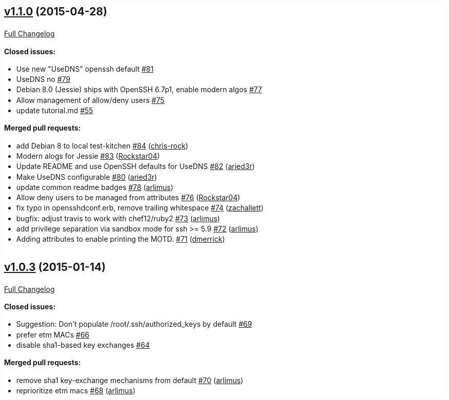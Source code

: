 ## [v1.1.0](https://github.com/dev-sec/chef-ssh-hardening/tree/v1.1.0) (2015-04-28)
[Full Changelog](https://github.com/dev-sec/chef-ssh-hardening/compare/v1.0.3...v1.1.0)

**Closed issues:**

- Use new "UseDNS" openssh default [\#81](https://github.com/dev-sec/chef-ssh-hardening/issues/81)
- UseDNS no [\#79](https://github.com/dev-sec/chef-ssh-hardening/issues/79)
- Debian 8.0 \(Jessie\) ships with OpenSSH 6.7p1, enable modern algos [\#77](https://github.com/dev-sec/chef-ssh-hardening/issues/77)
- Allow management of allow/deny users [\#75](https://github.com/dev-sec/chef-ssh-hardening/issues/75)
- update tutorial.md [\#55](https://github.com/dev-sec/chef-ssh-hardening/issues/55)

**Merged pull requests:**

- add Debian 8  to local test-kitchen [\#84](https://github.com/dev-sec/chef-ssh-hardening/pull/84) ([chris-rock](https://github.com/chris-rock))
- Modern alogs for Jessie [\#83](https://github.com/dev-sec/chef-ssh-hardening/pull/83) ([Rockstar04](https://github.com/Rockstar04))
- Update README and use OpenSSH defaults for UseDNS [\#82](https://github.com/dev-sec/chef-ssh-hardening/pull/82) ([aried3r](https://github.com/aried3r))
- Make UseDNS configurable [\#80](https://github.com/dev-sec/chef-ssh-hardening/pull/80) ([aried3r](https://github.com/aried3r))
- update common readme badges [\#78](https://github.com/dev-sec/chef-ssh-hardening/pull/78) ([arlimus](https://github.com/arlimus))
- Allow deny users to be managed from attributes [\#76](https://github.com/dev-sec/chef-ssh-hardening/pull/76) ([Rockstar04](https://github.com/Rockstar04))
- fix typo in opensshdconf.erb, remove trailing whitespace [\#74](https://github.com/dev-sec/chef-ssh-hardening/pull/74) ([zachallett](https://github.com/zachallett))
- bugfix: adjust travis to work with chef12/ruby2 [\#73](https://github.com/dev-sec/chef-ssh-hardening/pull/73) ([arlimus](https://github.com/arlimus))
- add privilege separation via sandbox mode for ssh \>= 5.9 [\#72](https://github.com/dev-sec/chef-ssh-hardening/pull/72) ([arlimus](https://github.com/arlimus))
- Adding attributes to enable printing the MOTD. [\#71](https://github.com/dev-sec/chef-ssh-hardening/pull/71) ([dmerrick](https://github.com/dmerrick))

## [v1.0.3](https://github.com/dev-sec/chef-ssh-hardening/tree/v1.0.3) (2015-01-14)
[Full Changelog](https://github.com/dev-sec/chef-ssh-hardening/compare/v1.0.2...v1.0.3)

**Closed issues:**

- Suggestion: Don't populate /root/.ssh/authorized\_keys by default [\#69](https://github.com/dev-sec/chef-ssh-hardening/issues/69)
- prefer etm MACs [\#66](https://github.com/dev-sec/chef-ssh-hardening/issues/66)
- disable sha1-based key exchanges [\#64](https://github.com/dev-sec/chef-ssh-hardening/issues/64)

**Merged pull requests:**

- remove sha1 key-exchange mechanisms from default [\#70](https://github.com/dev-sec/chef-ssh-hardening/pull/70) ([arlimus](https://github.com/arlimus))
- reprioritize etm macs [\#68](https://github.com/dev-sec/chef-ssh-hardening/pull/68) ([arlimus](https://github.com/arlimus))
